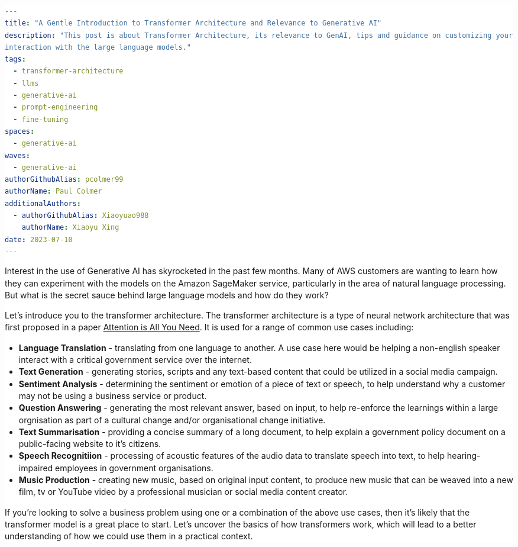 ```yaml
---
title: "A Gentle Introduction to Transformer Architecture and Relevance to Generative AI"  
description: "This post is about Transformer Architecture, its relevance to GenAI, tips and guidance on customizing your interaction with the large language models."
tags:  
  - transformer-architecture
  - llms
  - generative-ai
  - prompt-engineering
  - fine-tuning
spaces:
  - generative-ai
waves:
  - generative-ai
authorGithubAlias: pcolmer99
authorName: Paul Colmer
additionalAuthors: 
  - authorGithubAlias: Xiaoyuao988
    authorName: Xiaoyu Xing
date: 2023-07-10  
---
```


Interest in the use of Generative AI has skyrocketed in the past few months.  Many of AWS customers are wanting to learn how they can experiment with the models on the Amazon SageMaker service, particularly in the area of natural language processing.  But what is the secret sauce behind large language models and how do they work?

Let’s introduce you to the transformer architecture. The transformer architecture is a type of neural network architecture that was first proposed in a paper [Attention is All You Need](https://arxiv.org/abs/1706.03762).  It is used for a range of common use cases including:

* **Language Translation** - translating from one language to another.  A use case here would be helping a non-english speaker interact with a critical government service over the internet.
* **Text Generation** - generating stories, scripts and any text-based content that could be utilized in a social media campaign.
* **Sentiment Analysis** - determining the sentiment or emotion of a piece of text or speech, to help understand why a customer may not be using a business service or product.
* **Question Answering** - generating the most relevant answer, based on input, to help re-enforce the learnings within a large orgnisation as part of a cultural change and/or organisational change initiative.
* **Text Summarisation** - providing a concise summary of a long document, to help explain a government policy document on a public-facing website to it’s citizens.
* **Speech Recognitiion** - processing of acoustic features of the audio data to translate speech into text, to help hearing-impaired employees in government organisations.
* **Music Production** - creating new music, based on original input content, to produce new music that can be weaved into a new film, tv or YouTube video by a professional musician or social media content creator.

If you’re looking to solve a business problem using one or a combination of the above use cases, then it’s likely that the transformer model is a great place to start.  Let’s uncover the basics of how transformers work, which will lead to a better understanding of how we could use them in a practical context.
